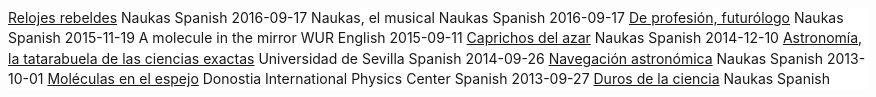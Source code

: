 <td style="text-align: left;"><a href="http://dipc.tv/bideoa.php?lang=es&amp;idbideoa=587&amp;idkategoria=0">Relojes rebeldes</a></td>
<td style="text-align: left;">Naukas</td>
<td style="text-align: left;">Spanish</td>
</tr>
<tr class="even">
<td style="text-align: left;">2016-09-17</td>
<td style="text-align: left;">Naukas, el musical</td>
<td style="text-align: left;">Naukas</td>
<td style="text-align: left;">Spanish</td>
</tr>
<tr class="odd">
<td style="text-align: left;">2016-09-17</td>
<td style="text-align: left;"><a href="http://www.eitb.eus/es/divulgacion/naukas-bilbao/videos/detalle/4393314/naukas-bilbao-2016--pablo-rodriguez/">De profesión, futurólogo</a></td>
<td style="text-align: left;">Naukas</td>
<td style="text-align: left;">Spanish</td>
</tr>
<tr class="even">
<td style="text-align: left;">2015-11-19</td>
<td style="text-align: left;">A molecule in the mirror</td>
<td style="text-align: left;">WUR</td>
<td style="text-align: left;">English</td>
</tr>
<tr class="odd">
<td style="text-align: left;">2015-09-11</td>
<td style="text-align: left;"><a href="https://www.youtube.com/watch?v=6koBb_wKofw&amp;yt%3Acc=on">Caprichos del azar</a></td>
<td style="text-align: left;">Naukas</td>
<td style="text-align: left;">Spanish</td>
</tr>
<tr class="even">
<td style="text-align: left;">2014-12-10</td>
<td style="text-align: left;"><a href="http://eliatron.blogspot.be/2014/12/DonMostrenco.html">Astronomía, la tatarabuela de las ciencias exactas</a></td>
<td style="text-align: left;">Universidad de Sevilla</td>
<td style="text-align: left;">Spanish</td>
</tr>
<tr class="odd">
<td style="text-align: left;">2014-09-26</td>
<td style="text-align: left;"><a href="http://www.eitb.eus/es/divulgacion/naukas-bilbao/videos/detalle/2594702/video-naukas-bilbao-2014pablo-rodriguez-ha-ofrecido-charla-/">Navegación astronómica</a></td>
<td style="text-align: left;">Naukas</td>
<td style="text-align: left;">Spanish</td>
</tr>
<tr class="even">
<td style="text-align: left;">2013-10-01</td>
<td style="text-align: left;"><a href="https://www.youtube.com/watch?v=7WRRfW0Yz2o">Moléculas en el espejo</a></td>
<td style="text-align: left;">Donostia International Physics Center</td>
<td style="text-align: left;">Spanish</td>
</tr>
<tr class="odd">
<td style="text-align: left;">2013-09-27</td>
<td style="text-align: left;"><a href="http://naukas.com/2014/02/18/naukas13-pablo-rodriguez-duros-de-la-ciencia/">Duros de la ciencia</a></td>
<td style="text-align: left;">Naukas</td>
<td style="text-align: left;">Spanish</td>
</tr>
</tbody>
</table>
